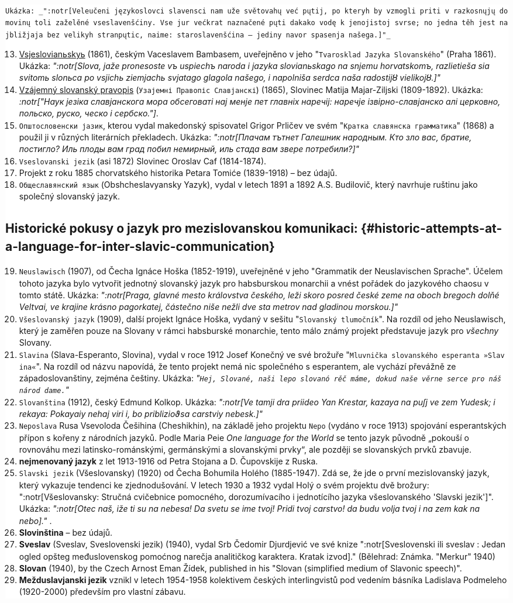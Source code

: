     Ukázka: _":notr[Veleučeni językoslovci slavensci nam uže světovahų već pųtij, po kteryh by vzmogli priti v razkosnųjų domovinų toli zaželěné vseslavenšćiny. Vse jur većkrat naznačené pųti dakako vodę k jenojistoj svrse; no jedna těh jest najbližjaja bez velikyh stranpųtic, naime: staroslavenšćina – jediny navor spasenja našega.]"_
13. [Vsjeslovianьskyь][5] (1861), českým Vaceslavem Bambasem, uveřejněno v jeho "`Tvarosklad Jazyka Slovanského`" (Praha 1861).
    Ukázka: _":notr[Slova, jaže pronesoste vъ uspiechъ naroda i jazyka slovianьskago na snjemu horvatskomъ, razlietieša sia svitomь slonьca po vsjichь ziemjachь svjatago glagola našego, i napolniša serdca naša radostijȣ vielikojȣ.]"_
14. [Vzájemný slovanský pravopis][6] (`Узајемні Правопіс Славјанскі`) (1865), Slovinec Matija Majar-Ziljski (1809-1892).
    Ukázka: _:notr["Наук језіка славјанскога мора обсеговаті нај менје пет главніх наречіј: наречjе ізвірно-славјанско алі церковно, польско, руско, ческо і сербско."]_.
15. `Општословенски јазик`, kterou vydal makedonský spisovatel Grigor Prličev ve svém "`Кратка славянска грамматика`" (1868) a použil ji v různých literárních překladech. Ukázka: _":notr[Плачам тътнет Галешник народным. Кто зло вас, братие, постигло? Иль плоды вам град побил немирный, иль стада вам звере потребили?]"_
16. `Vseslovanski jezik` (asi 1872) Slovinec Oroslav Caf (1814-1874).
17. Projekt z roku 1885 chorvatského historika Petara Tomiće (1839-1918) – bez údajů.
18. `Общеславянский язык` (Obshcheslavyansky Yazyk), vydal v letech 1891 a 1892 A.S. Budilovič, který navrhuje ruštinu jako společný slovanský jazyk.

## Historické pokusy o jazyk pro mezislovanskou komunikaci: \{#historic-attempts-at-a-language-for-inter-slavic-communication}

19. `Neuslawisch` (1907), od Čecha Ignáce Hoška (1852-1919), uveřejněné v jeho "Grammatik der Neuslavischen Sprache". Účelem tohoto jazyka bylo vytvořit jednotný slovanský jazyk pro habsburskou monarchii a vnést pořádek do jazykového chaosu v tomto státě.
    Ukázka: _":notr[Praga, glavné mesto královstva českého, leži skoro posred české zeme na oboch bregoch dolňé Veltvai, ve krajine krásno pagorkatej, částečno niše nežli dve sta metrov nad gladinou morskou.]"_
20. `Všeslovanský jazyk` (1909), další projekt Ignáce Hoška, vydaný v sešitu "`Slovanský tlumočník`". Na rozdíl od jeho Neuslawisch, který je zaměřen pouze na Slovany v rámci habsburské monarchie, tento málo známý projekt představuje jazyk pro _všechny_ Slovany.
21. `Slavina` (Slava-Esperanto, Slovina), vydal v roce 1912 Josef Konečný ve své brožuře "`Mluvnička slovanského esperanta »Slavina«`". Na rozdíl od názvu napovídá, že tento projekt nemá nic společného s esperantem, ale vychází převážně ze západoslovanštiny, zejména češtiny.
    Ukázka: _"`Hej, Slované, naši lepo slovanó rěč máme, dokud naše věrne serce pro náš národ dame.`"_
22. `Slovanština` (1912), český Edmund Kolkop.
    Ukázka: _":notr[Ve tamji dra priideo Yan Krestar, kazaya na puſj ve zem Yudesk; i rekaya: Pokayaiy nehaj viri i, bo priblizioϑsa carstviy nebesk.]"_
23. `Neposlava` Rusa Vsevoloda Češihina (Cheshikhin), na základě jeho projektu `Nepo` (vydáno v roce 1913) spojování esperantských přípon s kořeny z národních jazyků. Podle Maria Peie _One language for the World_ se tento jazyk původně „pokouší o rovnováhu mezi latinsko-románskými, germánskými a slovanskými prvky“, ale později se slovanských prvků zbavuje.
24. **nejmenovaný jazyk** z let 1913-1916 od Petra Stojana a D. Čupovskije z Ruska.
25. `Slavski jezik` (Všeslovansky) (1920) od Čecha Bohumila Holého (1885-1947). Zdá se, že jde o první mezislovanský jazyk, který vykazuje tendenci ke zjednodušování. V letech 1930 a 1932 vydal Holý o svém projektu dvě brožury: ":notr[Všeslovansky: Stručná cvičebnice pomocného, dorozumívacího i jednotícího jazyka všeslovanského 'Slavski jezik']".
    Ukázka: _":notr[Otec naš, iže ti su na nebesa! Da svetu se ime tvoj! Pridi tvoj carstvo! da budu volja tvoj i na zem kak na nebo]."_ .
26. **Slovinština** – bez údajů.
27. **Sveslav** (Sveslav, Sveslovenski jezik) (1940), vydal Srb Čedomir Djurdjević ve své knize ":notr[Sveslovenski ili sveslav : Jedan ogled opšteg međuslovenskog pomoćnog narečja analitičkog karaktera. Kratak izvod]." (Bělehrad: Známka. "Merkur" 1940)
28. **Slovan** (1940), by the Czech Arnost Eman Žídek, published in his "Slovan (simplified medium of Slavonic speech)".
29. **Mežduslavjanski jezik** vznikl v letech 1954-1958 kolektivem českých interlingvistů pod vedením básníka Ladislava Podmeleho (1920-2000) především pro vlastní zábavu.

[1]: http://miresperanto.narod.ru/o_vseobscem_jazyke/krizhanich.htm
[2]: https://books.google.com/books?id=sYlCAQAAIAAJ
[3]: https://books.google.com/books?id=R29FAAAAYAAJ
[4]: https://books.google.com/books?id=kmYoAQAAMAAJ
[5]: https://books.google.com/books?id=crQsAAAAYAAJ
[6]: https://books.google.com/books?id=oFjWAAAAMAAJ
[7]: http://www.panorama.sk/go/clanky/1431.asp?lang=en&sv=2
[8]: http://www.hanskamp.com/mezhdja/
[9]: http://www.slovio.com/
[10]: http://www.ruskio.com/
[11]: http://web.archive.org/web/20021225182018/www.sweb.cz/slovanic/
[12]: http://www.matica.org/glagolica/
[13]: http://www.geocities.com/proslava/
[14]: http://www.slavsk.com/slavzem/_sgt/m1m3_1.htm
[15]: http://pawel-ciupak.w.interia.pl/jeslov.txt
[16]: http://poliglos.info/lingva/pnsl.php
[17]: http://www.slovio.com/jaz-medjazik/index.html
[18]: http://conlang.wikia.com/wiki/Sojaz
[19]: http://e-novosti.info/forumo/viewtopic.php?t=1450
[20]: http://e-novosti.info/forumo/viewtopic.php?t=2095
[21]: http://e-novosti.info/forumo/viewtopic.php?t=2102
[22]: http://www.network54.com/Forum/183880/thread/1225956242/last-1226258679/Sloviensk+-+grammar
[23]: https://en.wikipedia.org/wiki/User:IJzeren
[24]: https://en.wikipedia.org/wiki/User:Ioannes
[25]: http://steen.free.fr/interslavic/slovianski_2011.html
[26]: http://web.archive.org/web/20070514100907/http://www.langmaker.com/db/User:Gabriel_Svoboda/Slovianski-P
[27]: http://steen.free.fr/interslavic/slovianski_2006.html
[28]: http://web.archive.org/web/20070302060228/http://www.langmaker.com/db/User:Gabriel_Svoboda/GS-Slovianski
[29]: http://web.archive.org/web/20070228130533/http://www.langmaker.com/db/User:Iopq/Slovjanskaj
[30]: http://garshin.ru/linguistics/model/panlangs/pan-slavic.html
[31]: http://e-novosti.info/forumo/viewtopic.php?t=3645
[32]: http://newidentity.clanweb.cz/aboutis.html
[33]: http://conlang.wikia.com/wiki/Rozumio
[34]: http://slovioski.wikia.com/wiki/Slovioski
[35]: http://conlang.wikia.com/wiki/Slavski_jezik
[36]: http://www.conlanger.fora.pl/conlangi,2/pid-inosloviansk,1979.html
[37]: http://lingvoforum.net/index.php/topic,20177.0.html
[38]: https://sites.google.com/site/novoslovienskij/
[39]: http://www.slavic-unity.glavo.net/viewtopic.php?f=69&t=1912
[40]: http://www.conlanger.fora.pl/conlangi,2/witam-i-prezentuje-prosty-pomocniczy-jezyk-slowianski,2114.html
[41]: ../simple-grammar/index.md
[42]: https://groups.google.be/group/bablo/browse_thread/thread/f7d2b1f92edf4de5
[43]: http://www.scribd.com/doc/38189812/Prostoslovjanski-Jazik
[44]: http://www.rusanto.com/
[45]: http://slovko.com/
[46]: ./index.html
[47]: ../vocabulary/flavourisation.md
[48]: http://lingvowiki.info/w/%D0%92%D0%B5%D0%BD%D0%B5%D0%B4%D1%87%D0%B8%D0%BD%D0%B0
[49]: http://vk.com/club40701339
[50]: http://nowoslownica.tk/
[51]: https://conlang.fandom.com/wiki/Novoslavski
[52]: https://wiki.lingvoforum.net/wiki/index.php/%D0%A3%D1%87%D0%B0%D1%81%D1%82%D0%BD%D0%B8%D0%BA:Hellerick/Slovenska_nova_lingvafranka
[53]: ../misc/numbers-1-10.md
[54]: ../misc/pan-slavic-relay.md
[55]: http://steen.free.fr/interslavic/publications.html
